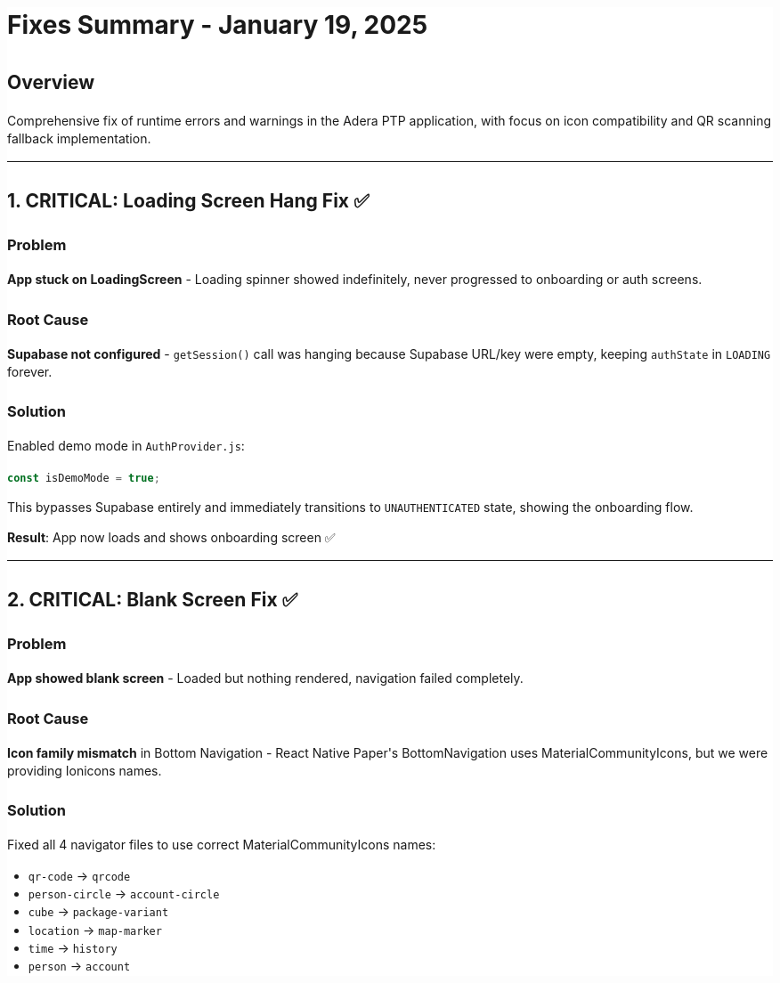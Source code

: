 # Fixes Summary - January 19, 2025

## Overview
Comprehensive fix of runtime errors and warnings in the Adera PTP application, with focus on icon compatibility and QR scanning fallback implementation.

---

## 1. CRITICAL: Loading Screen Hang Fix ✅

### Problem
**App stuck on LoadingScreen** - Loading spinner showed indefinitely, never progressed to onboarding or auth screens.

### Root Cause
**Supabase not configured** - `getSession()` call was hanging because Supabase URL/key were empty, keeping `authState` in `LOADING` forever.

### Solution
Enabled demo mode in `AuthProvider.js`:
```javascript
const isDemoMode = true;
```

This bypasses Supabase entirely and immediately transitions to `UNAUTHENTICATED` state, showing the onboarding flow.

**Result**: App now loads and shows onboarding screen ✅

---

## 2. CRITICAL: Blank Screen Fix ✅

### Problem
**App showed blank screen** - Loaded but nothing rendered, navigation failed completely.

### Root Cause
**Icon family mismatch** in Bottom Navigation - React Native Paper's BottomNavigation uses MaterialCommunityIcons, but we were providing Ionicons names.

### Solution
Fixed all 4 navigator files to use correct MaterialCommunityIcons names:
- `qr-code` → `qrcode`
- `person-circle` → `account-circle`
- `cube` → `package-variant`
- `location` → `map-marker`
- `time` → `history`
- `person` → `account`
